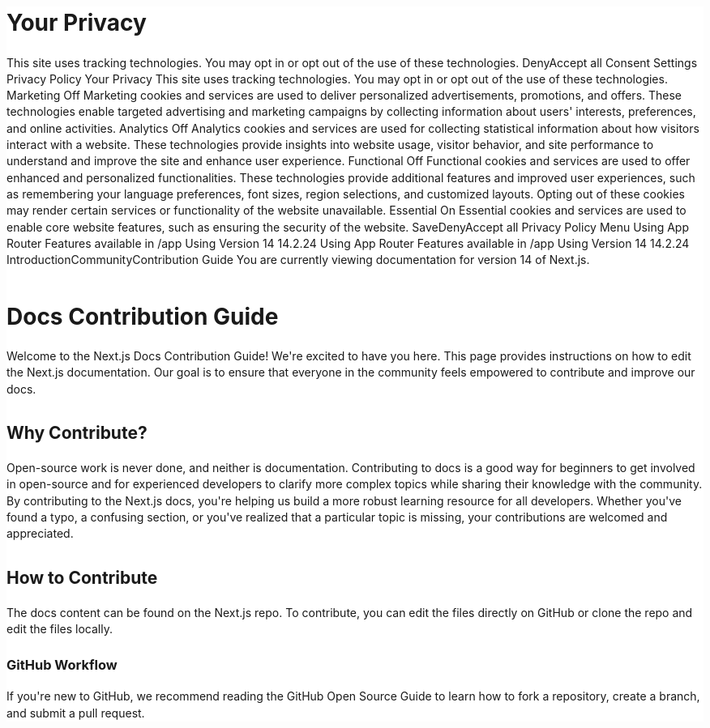 # Your Privacy
This site uses tracking technologies. You may opt in or opt out of the use of these technologies.
DenyAccept all
Consent Settings
Privacy Policy
Your Privacy
This site uses tracking technologies. You may opt in or opt out of the use of these technologies.
Marketing
Off
Marketing cookies and services are used to deliver personalized advertisements, promotions, and offers. These technologies enable targeted advertising and marketing campaigns by collecting information about users' interests, preferences, and online activities. 
Analytics
Off
Analytics cookies and services are used for collecting statistical information about how visitors interact with a website. These technologies provide insights into website usage, visitor behavior, and site performance to understand and improve the site and enhance user experience.
Functional
Off
Functional cookies and services are used to offer enhanced and personalized functionalities. These technologies provide additional features and improved user experiences, such as remembering your language preferences, font sizes, region selections, and customized layouts. Opting out of these cookies may render certain services or functionality of the website unavailable.
Essential
On
Essential cookies and services are used to enable core website features, such as ensuring the security of the website. 
SaveDenyAccept all
Privacy Policy
Menu
Using App Router
Features available in /app
Using Version 14
14.2.24
Using App Router
Features available in /app
Using Version 14
14.2.24
IntroductionCommunityContribution Guide
You are currently viewing documentation for version 14 of Next.js.
# Docs Contribution Guide
Welcome to the Next.js Docs Contribution Guide! We're excited to have you here.
This page provides instructions on how to edit the Next.js documentation. Our goal is to ensure that everyone in the community feels empowered to contribute and improve our docs.
## Why Contribute?
Open-source work is never done, and neither is documentation. Contributing to docs is a good way for beginners to get involved in open-source and for experienced developers to clarify more complex topics while sharing their knowledge with the community.
By contributing to the Next.js docs, you're helping us build a more robust learning resource for all developers. Whether you've found a typo, a confusing section, or you've realized that a particular topic is missing, your contributions are welcomed and appreciated.
## How to Contribute
The docs content can be found on the Next.js repo. To contribute, you can edit the files directly on GitHub or clone the repo and edit the files locally.
### GitHub Workflow
If you're new to GitHub, we recommend reading the GitHub Open Source Guide to learn how to fork a repository, create a branch, and submit a pull request.